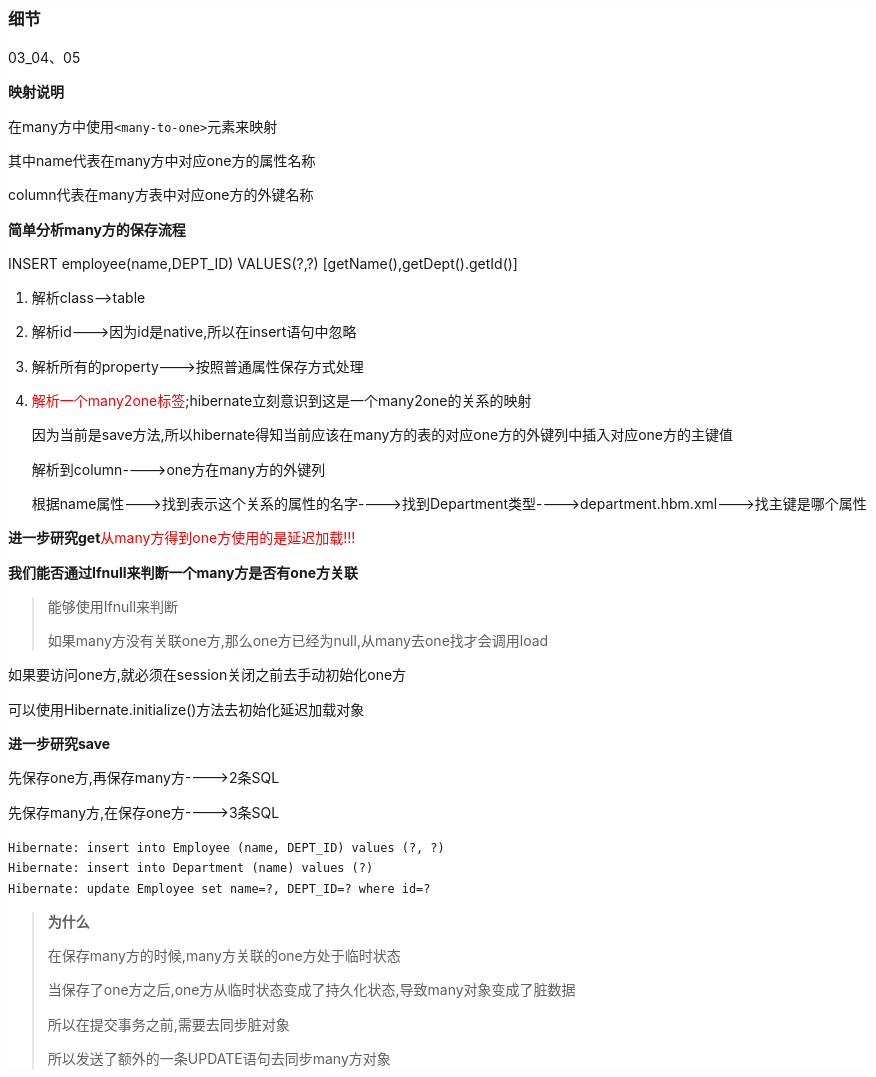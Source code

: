 ### 细节

03_04、05

**映射说明**

在many方中使用`<many-to-one>`元素来映射

其中name代表在many方中对应one方的属性名称

column代表在many方表中对应one方的外键名称

**简单分析many方的保存流程**

INSERT employee(name,DEPT_ID) VALUES(?,?) [getName(),getDept().getId()]

1. 解析class-->table

2. 解析id--->因为id是native,所以在insert语句中忽略

3. 解析所有的property--->按照普通属性保存方式处理

4. <font color=red>解析一个many2one标签</font>;hibernate立刻意识到这是一个many2one的关系的映射

   因为当前是save方法,所以hibernate得知当前应该在many方的表的对应one方的外键列中插入对应one方的主键值

   解析到column---->one方在many方的外键列

   根据name属性--->找到表示这个关系的属性的名字---->找到Department类型---->department.hbm.xml--->找主键是哪个属性

**进一步研究get**<font color=red>从many方得到one方使用的是延迟加载!!!</font>

**我们能否通过Ifnull来判断一个many方是否有one方关联**

> 能够使用Ifnull来判断
>
> 如果many方没有关联one方,那么one方已经为null,从many去one找才会调用load

如果要访问one方,就必须在session关闭之前去手动初始化one方

可以使用Hibernate.initialize()方法去初始化延迟加载对象

**进一步研究save**

先保存one方,再保存many方---->2条SQL

先保存many方,在保存one方---->3条SQL

```
Hibernate: insert into Employee (name, DEPT_ID) values (?, ?)
Hibernate: insert into Department (name) values (?)
Hibernate: update Employee set name=?, DEPT_ID=? where id=?
```

> **为什么**
>
> 在保存many方的时候,many方关联的one方处于临时状态
>
> 当保存了one方之后,one方从临时状态变成了持久化状态,导致many对象变成了脏数据
>
> 所以在提交事务之前,需要去同步脏对象
>
> 所以发送了额外的一条UPDATE语句去同步many方对象


[^慎用]: 慎用查询缓存